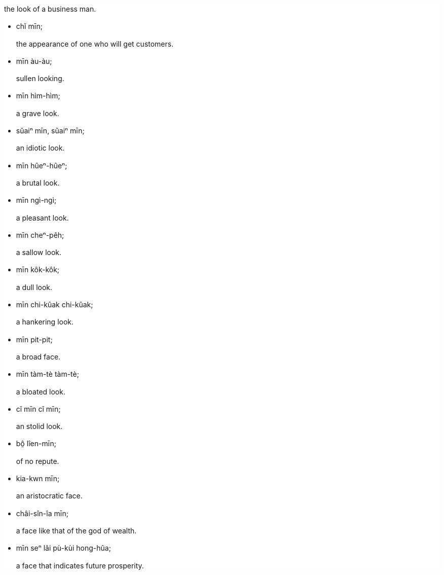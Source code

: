   the look of a business man.

- chĭ mīn;

  the appearance of one who will get customers.

- mīn àu-àu;

  sullen looking.

- mīn hìm-hìm;

  a grave look.

- sŭaiⁿ mīn, sŭaiⁿ mīn;

  an idiotic look.

- mīn hûeⁿ-hûeⁿ;

  a brutal look.

- mīn ngì-ngì;

  a pleasant look.

- mīn cheⁿ-pêh;

  a sallow look.

- mīn kôk-kôk;

  a dull look.

- mīn chi-kûak chi-kûak;

  a hankering look.

- mīn pit-pit;

  a broad face.

- mīn tàm-tè tàm-tè;

  a bloated look.

- cĭ mīn cĭ mīn;

  an stolid look.

- bô̤ lîen-mīn;

  of no repute.

- kia-kwn mīn;

  an aristocratic face.

- châi-sîn-îa mīn;

  a face like that of the god of wealth.

- mīn seⁿ lâi pù-kùi hong-hûa;

  a face that indicates future prosperity.
